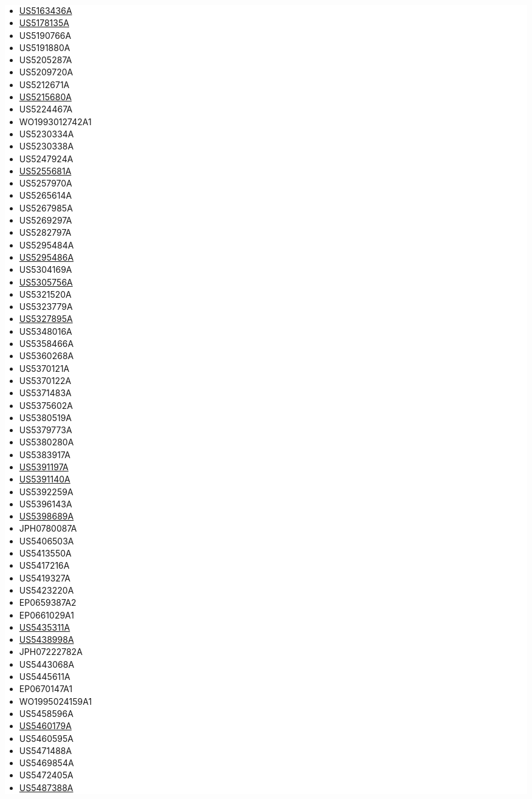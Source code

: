  * [US5163436A](US5163436A.md)
 * [US5178135A](US5178135A.md)
 * US5190766A
 * US5191880A
 * US5205287A
 * US5209720A
 * US5212671A
 * [US5215680A](US5215680A.md)
 * US5224467A
 * WO1993012742A1
 * US5230334A
 * US5230338A
 * US5247924A
 * [US5255681A](US5255681A.md)
 * US5257970A
 * US5265614A
 * US5267985A
 * US5269297A
 * US5282797A
 * US5295484A
 * [US5295486A](US5295486A.md)
 * US5304169A
 * [US5305756A](US5305756A.md)
 * US5321520A
 * US5323779A
 * [US5327895A](US5327895A.md)
 * US5348016A
 * US5358466A
 * US5360268A
 * US5370121A
 * US5370122A
 * US5371483A
 * US5375602A
 * US5380519A
 * US5379773A
 * US5380280A
 * US5383917A
 * [US5391197A](US5391197A.md)
 * [US5391140A](US5391140A.md)
 * US5392259A
 * US5396143A
 * [US5398689A](US5398689A.md)
 * JPH0780087A
 * US5406503A
 * US5413550A
 * US5417216A
 * US5419327A
 * US5423220A
 * EP0659387A2
 * EP0661029A1
 * [US5435311A](US5435311A.md)
 * [US5438998A](US5438998A.md)
 * JPH07222782A
 * US5443068A
 * US5445611A
 * EP0670147A1
 * WO1995024159A1
 * US5458596A
 * [US5460179A](US5460179A.md)
 * US5460595A
 * US5471488A
 * US5469854A
 * US5472405A
 * [US5487388A](US5487388A.md)